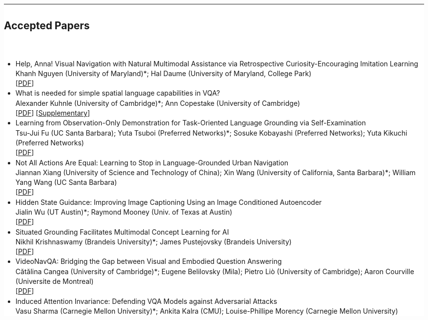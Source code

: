 <hr>
<div class="row" id="accepted">
  <div class="col-xs-12">
    <h2>Accepted Papers</h2>
  </div>
</div>
<p><br /></p>

<ul class="paper-list">
    <li>
        <span class="paper-title">Help, Anna! Visual Navigation with Natural Multimodal Assistance via Retrospective Curiosity-Encouraging Imitation Learning</span><br>
        <span class="paper-authors">Khanh Nguyen (University of Maryland)*; Hal Daume (University of Maryland, College Park)</span><br>
        <span class="paper-meta">[<a href="static/papers/1.pdf">PDF</a>]</span>
    </li>
    <li>
        <span class="paper-title">What is needed for simple spatial language capabilities in VQA?</span><br>
        <span class="paper-authors">Alexander Kuhnle (University of Cambridge)*; Ann Copestake (University of Cambridge)</span><br>
        <span class="paper-meta">[<a href="static/papers/2.pdf">PDF</a>] [<a href="static/papers/2_supp.pdf">Supplementary</a>]</span>
    </li>
    <li>
        <span class="paper-title">Learning from Observation-Only Demonstration for Task-Oriented Language Grounding via Self-Examination</span><br>
        <span class="paper-authors">Tsu-Jui Fu (UC Santa Barbara); Yuta Tsuboi (Preferred Networks)*; Sosuke Kobayashi (Preferred Networks); Yuta Kikuchi (Preferred Networks)</span><br>
        <span class="paper-meta">[<a href="static/papers/3.pdf">PDF</a>]</span>
    </li>
    <li>
        <span class="paper-title">Not All Actions Are Equal: Learning to Stop in Language-Grounded Urban Navigation</span><br>
        <span class="paper-authors">Jiannan Xiang (University of Science and Technology of China); Xin Wang (University of California, Santa Barbara)*; William Yang Wang (UC Santa Barbara)</span><br>
        <span class="paper-meta">[<a href="static/papers/5.pdf">PDF</a>]</span>
    </li>
    <li>
        <span class="paper-title">Hidden State Guidance: Improving Image Captioning Using an Image Conditioned Autoencoder</span><br>
        <span class="paper-authors">Jialin Wu (UT Austin)*; Raymond Mooney (Univ. of Texas at Austin)</span><br>
        <span class="paper-meta">[<a href="static/papers/6.pdf">PDF</a>]</span>
    </li>
    <li>
        <span class="paper-title">Situated Grounding Facilitates Multimodal Concept Learning for AI</span><br>
        <span class="paper-authors">Nikhil Krishnaswamy (Brandeis University)*; James Pustejovsky (Brandeis University)</span><br>
        <span class="paper-meta">[<a href="static/papers/7.pdf">PDF</a>]</span>
    </li>
    <li>
        <span class="paper-title">VideoNavQA: Bridging the Gap between Visual and Embodied Question Answering</span><br>
        <span class="paper-authors">Cătălina Cangea (University of Cambridge)*; Eugene Belilovsky (Mila); Pietro Liò (University of Cambridge); Aaron Courville (Universite de Montreal)</span><br>
        <span class="paper-meta">[<a href="static/papers/9.pdf">PDF</a>]</span>
    </li>
    <li>
        <span class="paper-title">Induced Attention Invariance: Defending VQA Models against Adversarial Attacks</span><br>
        <span class="paper-authors">Vasu Sharma (Carnegie Mellon University)*; Ankita Kalra (CMU); Louise-Phillipe Morency (Carnegie Mellon University)</span><br>
